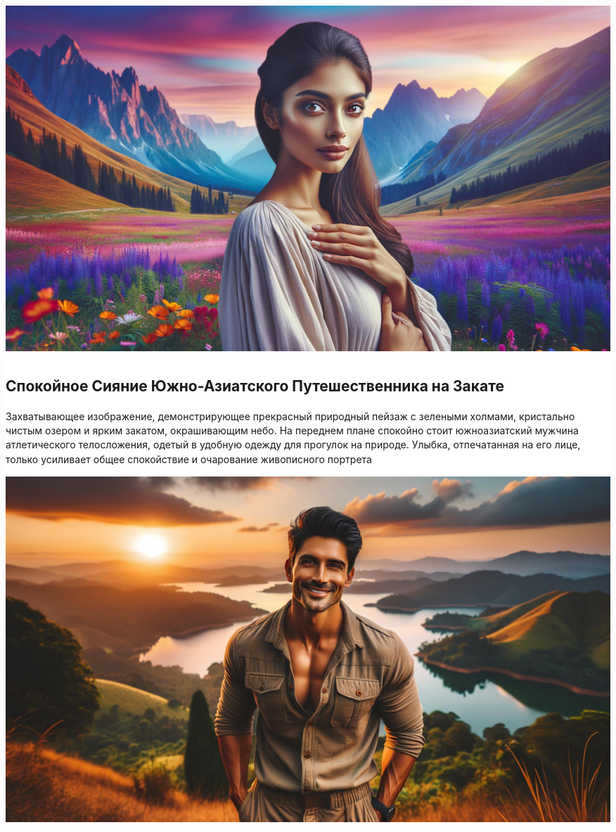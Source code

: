 ![Благодать и Спокойствие: Элегантность Южной Азии на фоне Живописного Ландшафта под Нежными Закатными Небесами](20240204T164518-0129464Z.jpg)

## Спокойное Сияние Южно-Азиатского Путешественника на Закате

Захватывающее изображение, демонстрирующее прекрасный природный пейзаж с зелеными холмами, кристально чистым озером и ярким закатом, окрашивающим небо. На переднем плане спокойно стоит южноазиатский мужчина атлетического телосложения, одетый в удобную одежду для прогулок на природе. Улыбка, отпечатанная на его лице, только усиливает общее спокойствие и очарование живописного портрета

![Спокойное Сияние Южно-Азиатского Путешественника на Закате](20240204T164540-8840019Z.jpg)
